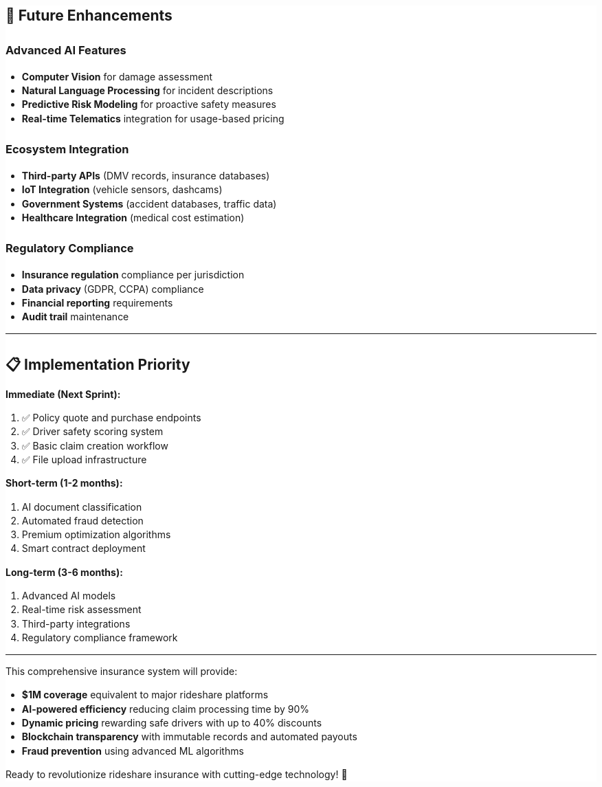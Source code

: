 
## 🔮 Future Enhancements

### **Advanced AI Features**
- **Computer Vision** for damage assessment
- **Natural Language Processing** for incident descriptions
- **Predictive Risk Modeling** for proactive safety measures
- **Real-time Telematics** integration for usage-based pricing

### **Ecosystem Integration**
- **Third-party APIs** (DMV records, insurance databases)
- **IoT Integration** (vehicle sensors, dashcams)
- **Government Systems** (accident databases, traffic data)
- **Healthcare Integration** (medical cost estimation)

### **Regulatory Compliance**
- **Insurance regulation** compliance per jurisdiction
- **Data privacy** (GDPR, CCPA) compliance
- **Financial reporting** requirements
- **Audit trail** maintenance

---

## 📋 Implementation Priority

**Immediate (Next Sprint):**
1. ✅ Policy quote and purchase endpoints
2. ✅ Driver safety scoring system
3. ✅ Basic claim creation workflow
4. ✅ File upload infrastructure

**Short-term (1-2 months):**
1. AI document classification
2. Automated fraud detection
3. Premium optimization algorithms
4. Smart contract deployment

**Long-term (3-6 months):**
1. Advanced AI models
2. Real-time risk assessment
3. Third-party integrations
4. Regulatory compliance framework

---

This comprehensive insurance system will provide:
- **$1M coverage** equivalent to major rideshare platforms
- **AI-powered efficiency** reducing claim processing time by 90%
- **Dynamic pricing** rewarding safe drivers with up to 40% discounts
- **Blockchain transparency** with immutable records and automated payouts
- **Fraud prevention** using advanced ML algorithms

Ready to revolutionize rideshare insurance with cutting-edge technology! 🚀